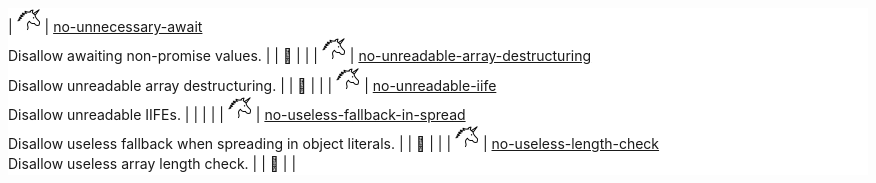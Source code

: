 |      [![unicorn](./icons/icons8/unicorn.png)](https://github.com/sindresorhus/eslint-plugin-unicorn#readme)      | [no-unnecessary-await](https://github.com/sindresorhus/eslint-plugin-unicorn/blob/v49.0.0/docs/rules/no-unnecessary-await.md)<br />Disallow awaiting non-promise values.                                                                                                                                                                                 |                                                                                                                                                                                                                                                                                                                                                                                                                                                                                                                                                                                                             |   🔧    |           |
|      [![unicorn](./icons/icons8/unicorn.png)](https://github.com/sindresorhus/eslint-plugin-unicorn#readme)      | [no-unreadable-array-destructuring](https://github.com/sindresorhus/eslint-plugin-unicorn/blob/v49.0.0/docs/rules/no-unreadable-array-destructuring.md)<br />Disallow unreadable array destructuring.                                                                                                                                                    |                                                                                                                                                                                                                                                                                                                                                                                                                                                                                                                                                                                                             |   🔧    |           |
|      [![unicorn](./icons/icons8/unicorn.png)](https://github.com/sindresorhus/eslint-plugin-unicorn#readme)      | [no-unreadable-iife](https://github.com/sindresorhus/eslint-plugin-unicorn/blob/v49.0.0/docs/rules/no-unreadable-iife.md)<br />Disallow unreadable IIFEs.                                                                                                                                                                                                |                                                                                                                                                                                                                                                                                                                                                                                                                                                                                                                                                                                                             |         |           |
|      [![unicorn](./icons/icons8/unicorn.png)](https://github.com/sindresorhus/eslint-plugin-unicorn#readme)      | [no-useless-fallback-in-spread](https://github.com/sindresorhus/eslint-plugin-unicorn/blob/v49.0.0/docs/rules/no-useless-fallback-in-spread.md)<br />Disallow useless fallback when spreading in object literals.                                                                                                                                        |                                                                                                                                                                                                                                                                                                                                                                                                                                                                                                                                                                                                             |   🔧    |           |
|      [![unicorn](./icons/icons8/unicorn.png)](https://github.com/sindresorhus/eslint-plugin-unicorn#readme)      | [no-useless-length-check](https://github.com/sindresorhus/eslint-plugin-unicorn/blob/v49.0.0/docs/rules/no-useless-length-check.md)<br />Disallow useless array length check.                                                                                                                                                                            |                                                                                                                                                                                                                                                                                                                                                                                                                                                                                                                                                                                                             |   🔧    |           |